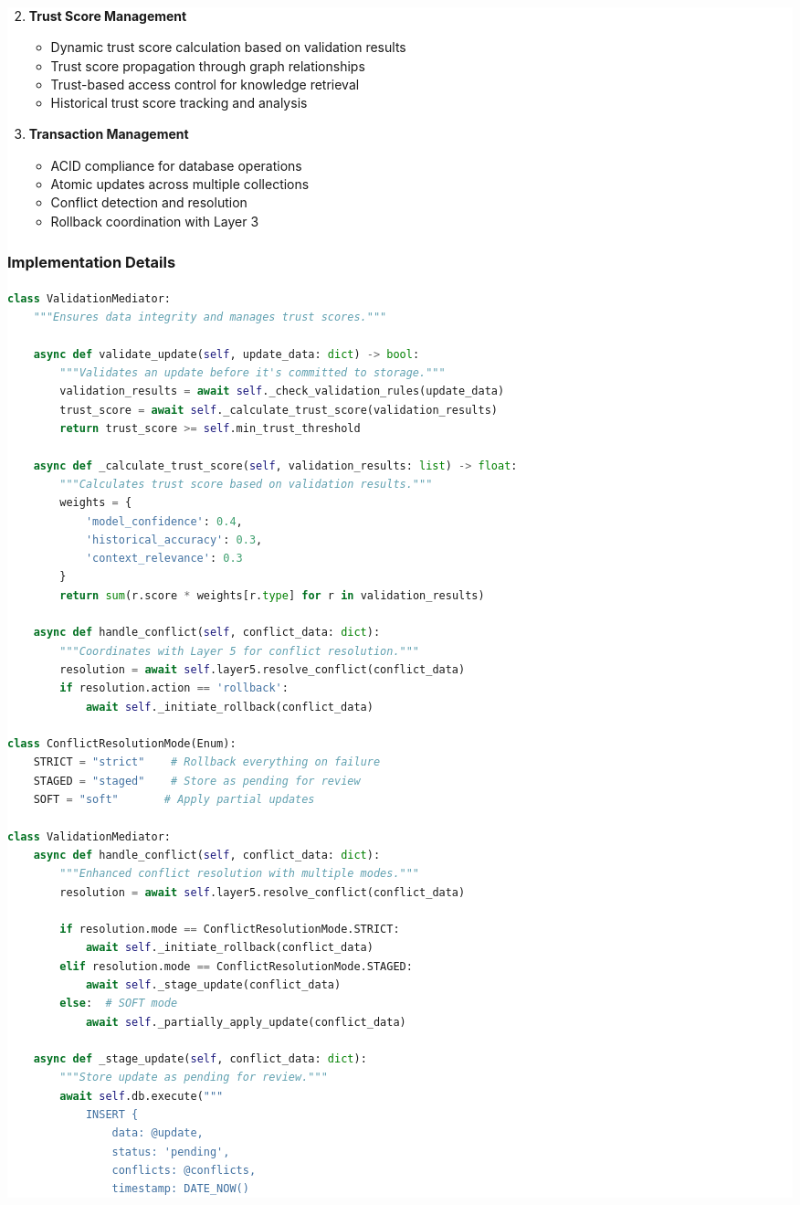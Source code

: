 2. **Trust Score Management**
   - Dynamic trust score calculation based on validation results
   - Trust score propagation through graph relationships
   - Trust-based access control for knowledge retrieval
   - Historical trust score tracking and analysis

3. **Transaction Management**
   - ACID compliance for database operations
   - Atomic updates across multiple collections
   - Conflict detection and resolution
   - Rollback coordination with Layer 3

### Implementation Details

```python
class ValidationMediator:
    """Ensures data integrity and manages trust scores."""
    
    async def validate_update(self, update_data: dict) -> bool:
        """Validates an update before it's committed to storage."""
        validation_results = await self._check_validation_rules(update_data)
        trust_score = await self._calculate_trust_score(validation_results)
        return trust_score >= self.min_trust_threshold

    async def _calculate_trust_score(self, validation_results: list) -> float:
        """Calculates trust score based on validation results."""
        weights = {
            'model_confidence': 0.4,
            'historical_accuracy': 0.3,
            'context_relevance': 0.3
        }
        return sum(r.score * weights[r.type] for r in validation_results)

    async def handle_conflict(self, conflict_data: dict):
        """Coordinates with Layer 5 for conflict resolution."""
        resolution = await self.layer5.resolve_conflict(conflict_data)
        if resolution.action == 'rollback':
            await self._initiate_rollback(conflict_data)

class ConflictResolutionMode(Enum):
    STRICT = "strict"    # Rollback everything on failure
    STAGED = "staged"    # Store as pending for review
    SOFT = "soft"       # Apply partial updates

class ValidationMediator:
    async def handle_conflict(self, conflict_data: dict):
        """Enhanced conflict resolution with multiple modes."""
        resolution = await self.layer5.resolve_conflict(conflict_data)
        
        if resolution.mode == ConflictResolutionMode.STRICT:
            await self._initiate_rollback(conflict_data)
        elif resolution.mode == ConflictResolutionMode.STAGED:
            await self._stage_update(conflict_data)
        else:  # SOFT mode
            await self._partially_apply_update(conflict_data)
    
    async def _stage_update(self, conflict_data: dict):
        """Store update as pending for review."""
        await self.db.execute("""
            INSERT {
                data: @update,
                status: 'pending',
                conflicts: @conflicts,
                timestamp: DATE_NOW()
```